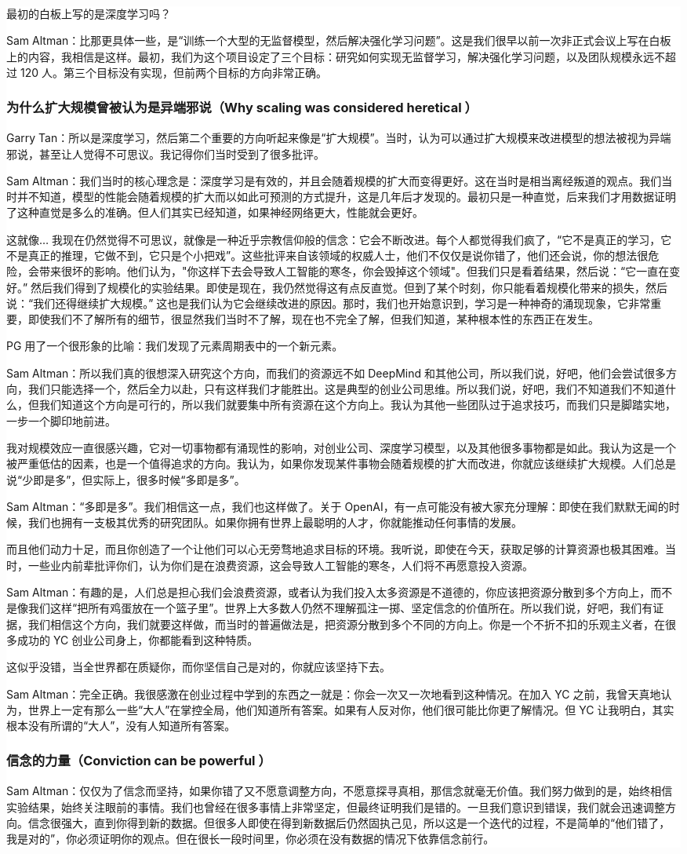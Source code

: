 最初的白板上写的是深度学习吗？

Sam
Altman：比那更具体一些，是“训练一个大型的无监督模型，然后解决强化学习问题”。这是我们很早以前一次非正式会议上写在白板上的内容，我相信是这样。最初，我们为这个项目设定了三个目标：研究如何实现无监督学习，解决强化学习问题，以及团队规模永远不超过
120 人。第三个目标没有实现，但前两个目标的方向非常正确。

### **为什么扩大规模曾被认为是异端邪说（Why scaling was considered heretical ）**

Garry
Tan：所以是深度学习，然后第二个重要的方向听起来像是“扩大规模”。当时，认为可以通过扩大规模来改进模型的想法被视为异端邪说，甚至让人觉得不可思议。我记得你们当时受到了很多批评。

Sam
Altman：我们当时的核心理念是：深度学习是有效的，并且会随着规模的扩大而变得更好。这在当时是相当离经叛道的观点。我们当时并不知道，模型的性能会随着规模的扩大而以如此可预测的方式提升，这是几年后才发现的。最初只是一种直觉，后来我们才用数据证明了这种直觉是多么的准确。但人们其实已经知道，如果神经网络更大，性能就会更好。

这就像…
我现在仍然觉得不可思议，就像是一种近乎宗教信仰般的信念：它会不断改进。每个人都觉得我们疯了，“它不是真正的学习，它不是真正的推理，它做不到，它只是个小把戏”。这些批评来自该领域的权威人士，他们不仅仅是说你错了，他们还会说，你的想法很危险，会带来很坏的影响。他们认为，"你这样下去会导致人工智能的寒冬，你会毁掉这个领域"。但我们只是看着结果，然后说：“它一直在变好。”
然后我们得到了规模化的实验结果。即使是现在，我仍然觉得这有点反直觉。但到了某个时刻，你只能看着规模化带来的损失，然后说：“我们还得继续扩大规模。”
这也是我们认为它会继续改进的原因。那时，我们也开始意识到，学习是一种神奇的涌现现象，它非常重要，即使我们不了解所有的细节，很显然我们当时不了解，现在也不完全了解，但我们知道，某种根本性的东西正在发生。

PG 用了一个很形象的比喻：我们发现了元素周期表中的一个新元素。

Sam Altman：所以我们真的很想深入研究这个方向，而我们的资源远不如 DeepMind
和其他公司，所以我们说，好吧，他们会尝试很多方向，我们只能选择一个，然后全力以赴，只有这样我们才能胜出。这是典型的创业公司思维。所以我们说，好吧，我们不知道我们不知道什么，但我们知道这个方向是可行的，所以我们就要集中所有资源在这个方向上。我认为其他一些团队过于追求技巧，而我们只是脚踏实地，一步一个脚印地前进。

我对规模效应一直很感兴趣，它对一切事物都有涌现性的影响，对创业公司、深度学习模型，以及其他很多事物都是如此。我认为这是一个被严重低估的因素，也是一个值得追求的方向。我认为，如果你发现某件事物会随着规模的扩大而改进，你就应该继续扩大规模。人们总是说“少即是多”，但实际上，很多时候“多即是多”。

Sam Altman：“多即是多”。我们相信这一点，我们也这样做了。关于
OpenAI，有一点可能没有被大家充分理解：即使在我们默默无闻的时候，我们也拥有一支极其优秀的研究团队。如果你拥有世界上最聪明的人才，你就能推动任何事情的发展。

而且他们动力十足，而且你创造了一个让他们可以心无旁骛地追求目标的环境。我听说，即使在今天，获取足够的计算资源也极其困难。当时，一些业内前辈批评你们，认为你们是在浪费资源，这会导致人工智能的寒冬，人们将不再愿意投入资源。

Sam
Altman：有趣的是，人们总是担心我们会浪费资源，或者认为我们投入太多资源是不道德的，你应该把资源分散到多个方向上，而不是像我们这样“把所有鸡蛋放在一个篮子里”。世界上大多数人仍然不理解孤注一掷、坚定信念的价值所在。所以我们说，好吧，我们有证据，我们相信这个方向，我们就要这样做，而当时的普遍做法是，把资源分散到多个不同的方向上。你是一个不折不扣的乐观主义者，在很多成功的
YC 创业公司身上，你都能看到这种特质。

这似乎没错，当全世界都在质疑你，而你坚信自己是对的，你就应该坚持下去。

Sam Altman：完全正确。我很感激在创业过程中学到的东西之一就是：你会一次又一次地看到这种情况。在加入 YC
之前，我曾天真地认为，世界上一定有那么一些“大人”在掌控全局，他们知道所有答案。如果有人反对你，他们很可能比你更了解情况。但 YC
让我明白，其实根本没有所谓的“大人”，没有人知道所有答案。

### **信念的力量（Conviction can be powerful ）**

Sam
Altman：仅仅为了信念而坚持，如果你错了又不愿意调整方向，不愿意探寻真相，那信念就毫无价值。我们努力做到的是，始终相信实验结果，始终关注眼前的事情。我们也曾经在很多事情上非常坚定，但最终证明我们是错的。一旦我们意识到错误，我们就会迅速调整方向。信念很强大，直到你得到新的数据。但很多人即使在得到新数据后仍然固执己见，所以这是一个迭代的过程，不是简单的“他们错了，我是对的”，你必须证明你的观点。但在很长一段时间里，你必须在没有数据的情况下依靠信念前行。
